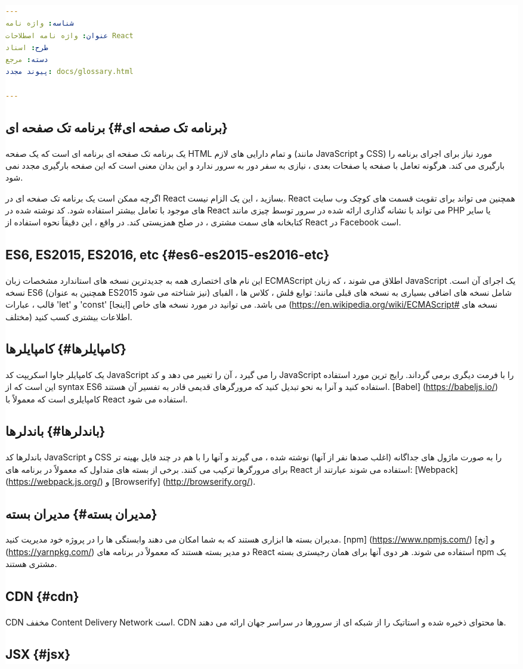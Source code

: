 ```yaml
---
شناسه: واژه نامه
عنوان: واژه نامه اصطلاحات React
طرح: اسناد
دسته: مرجع
پیوند مجدد: docs/glossary.html

---
```


## برنامه تک صفحه ای#} برنامه تک صفحه ای}

یک برنامه تک صفحه ای برنامه ای است که یک صفحه HTML و تمام دارایی های لازم (مانند JavaScript و CSS) مورد نیاز برای اجرای برنامه را بارگیری می کند.  هرگونه تعامل با صفحه یا صفحات بعدی ، نیازی به سفر دور به سرور ندارد و این بدان معنی است که این صفحه بارگیری مجدد نمی شود.

 اگرچه ممکن است یک برنامه تک صفحه ای در React بسازید ، این یک الزام نیست.  React همچنین می تواند برای تقویت قسمت های کوچک وب سایت های موجود با تعامل بیشتر استفاده شود.  کد نوشته شده در React می تواند با نشانه گذاری ارائه شده در سرور توسط چیزی مانند PHP یا سایر کتابخانه های سمت مشتری ، در صلح همزیستی کند.  در واقع ، این دقیقاً نحوه استفاده از React در Facebook است.
## ES6, ES2015, ES2016, etc {#es6-es2015-es2016-etc}
این نام های اختصاری همه به جدیدترین نسخه های استاندارد مشخصات زبان ECMAScript اطلاق می شوند ، که زبان JavaScript یک اجرای آن است.  نسخه ES6 (همچنین به عنوان ES2015 نیز شناخته می شود) شامل نسخه های اضافی بسیاری به نسخه های قبلی مانند: توابع فلش ، کلاس ها ، الفبای قالب ، عبارات 'let' و 'const' می باشد.  می توانید در مورد نسخه های خاص [اینجا] (https://en.wikipedia.org/wiki/ECMAScript# نسخه های مختلف) اطلاعات بیشتری کسب کنید.
## کامپایلرها#} کامپایلرها}

یک کامپایلر جاوا اسکریپت کد JavaScript را می گیرد ، آن را تغییر می دهد و کد JavaScript را با فرمت دیگری برمی گرداند.  رایج ترین مورد استفاده این است که از syntax ES6 استفاده کنید و آنرا به نحو تبدیل کنید که مرورگرهای قدیمی قادر به تفسیر آن هستند.  [Babel] (https://babeljs.io/) کامپایلری است که معمولاً با React استفاده می شود.
## باندلرها#} باندلرها}

باندلرها کد JavaScript و CSS را به صورت ماژول های جداگانه (اغلب صدها نفر از آنها) نوشته شده ، می گیرند و آنها را با هم در چند فایل بهینه تر برای مرورگرها ترکیب می کنند.  برخی از بسته های متداول که معمولاً در برنامه های React استفاده می شوند عبارتند از: [Webpack] (https://webpack.js.org/) و [Browserify] (http://browserify.org/).
## مدیران بسته#} مدیران بسته}

مدیران بسته ها ابزاری هستند که به شما امکان می دهند وابستگی ها را در پروژه خود مدیریت کنید.  [npm] (https://www.npmjs.com/) و [نخ] (https://yarnpkg.com/) دو مدیر بسته هستند که معمولاً در برنامه های React استفاده می شوند.  هر دوی آنها برای همان رجیستری بسته npm یک مشتری هستند.
## CDN {#cdn}

CDN مخفف Content Delivery Network است.  CDN ها محتوای ذخیره شده و استاتیک را از شبکه ای از سرورها در سراسر جهان ارائه می دهند.
## JSX {#jsx}
